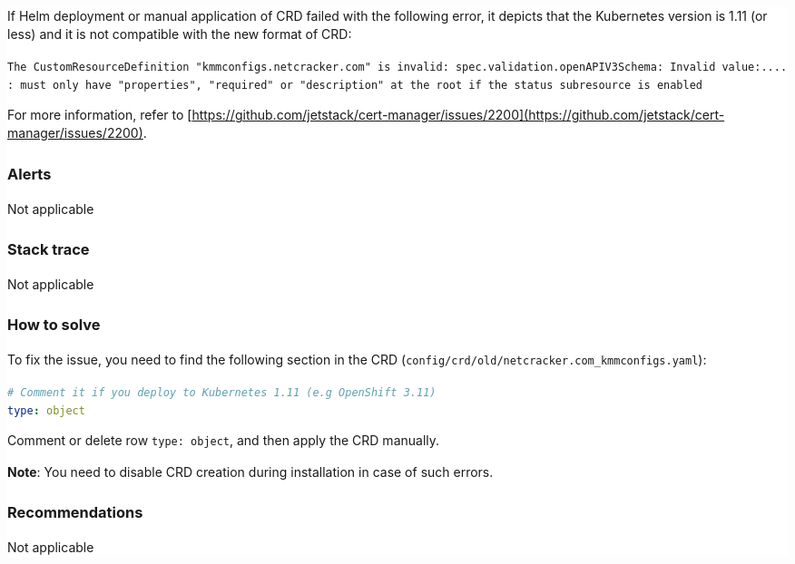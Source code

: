 If Helm deployment or manual application of CRD failed with the following error,
it depicts that the Kubernetes version is 1.11 (or less) and it is not compatible with the new format of CRD:

```text
The CustomResourceDefinition "kmmconfigs.netcracker.com" is invalid: spec.validation.openAPIV3Schema: Invalid value:....
: must only have "properties", "required" or "description" at the root if the status subresource is enabled
```

For more information, refer to [https://github.com/jetstack/cert-manager/issues/2200](https://github.com/jetstack/cert-manager/issues/2200).

### Alerts

Not applicable

### Stack trace

Not applicable

### How to solve

To fix the issue, you need to find the following section in the CRD (`config/crd/old/netcracker.com_kmmconfigs.yaml`):

```yaml
# Comment it if you deploy to Kubernetes 1.11 (e.g OpenShift 3.11)
type: object
```

Comment or delete row `type: object`, and then apply the CRD manually.

**Note**: You need to disable CRD creation during installation in case of such errors.

### Recommendations

Not applicable
